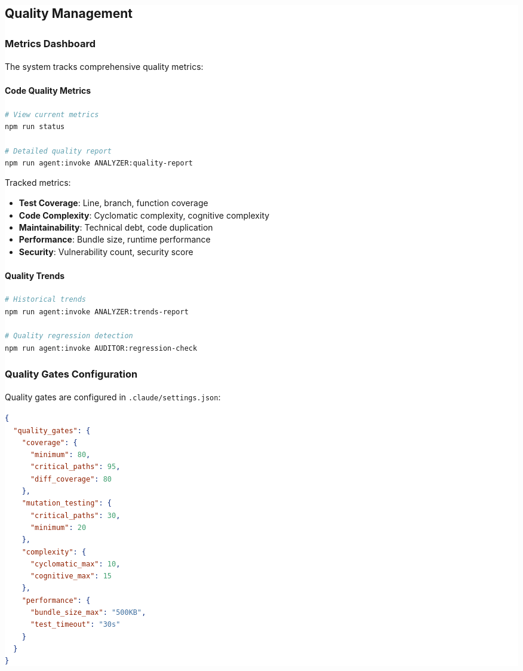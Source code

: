 ## Quality Management

### Metrics Dashboard

The system tracks comprehensive quality metrics:

#### Code Quality Metrics

```bash
# View current metrics
npm run status

# Detailed quality report
npm run agent:invoke ANALYZER:quality-report
```

Tracked metrics:

- **Test Coverage**: Line, branch, function coverage
- **Code Complexity**: Cyclomatic complexity, cognitive complexity
- **Maintainability**: Technical debt, code duplication
- **Performance**: Bundle size, runtime performance
- **Security**: Vulnerability count, security score

#### Quality Trends

```bash
# Historical trends
npm run agent:invoke ANALYZER:trends-report

# Quality regression detection
npm run agent:invoke AUDITOR:regression-check
```

### Quality Gates Configuration

Quality gates are configured in `.claude/settings.json`:

```json
{
  "quality_gates": {
    "coverage": {
      "minimum": 80,
      "critical_paths": 95,
      "diff_coverage": 80
    },
    "mutation_testing": {
      "critical_paths": 30,
      "minimum": 20
    },
    "complexity": {
      "cyclomatic_max": 10,
      "cognitive_max": 15
    },
    "performance": {
      "bundle_size_max": "500KB",
      "test_timeout": "30s"
    }
  }
}
```
